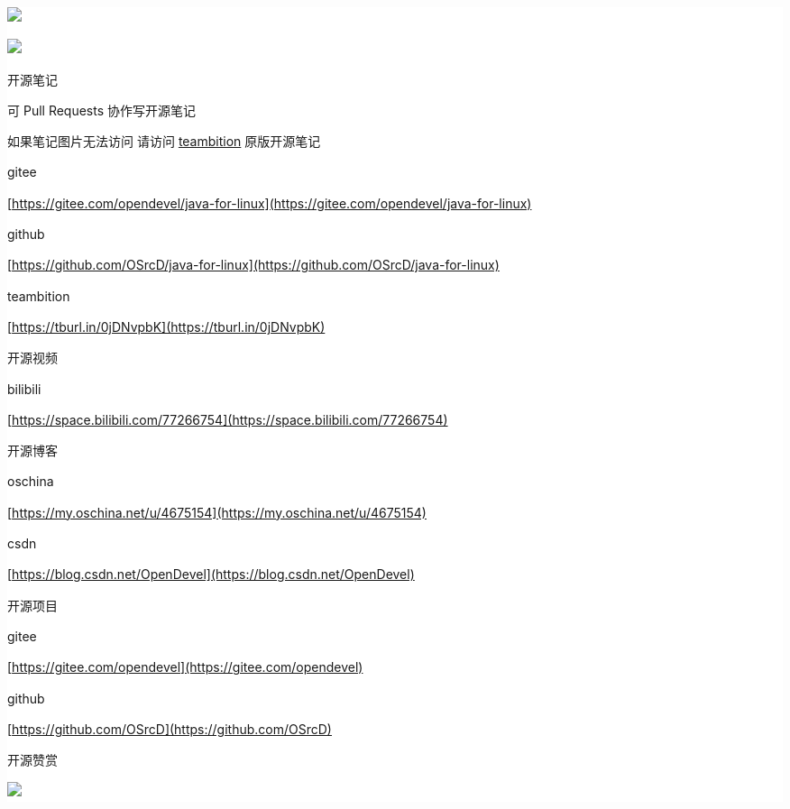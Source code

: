 ![](https://tcs.teambition.net/storage/3122dc0088565a7fc7090c74b2176d5783bc?Signature=eyJhbGciOiJIUzI1NiIsInR5cCI6IkpXVCJ9.eyJBcHBJRCI6IjU5Mzc3MGZmODM5NjMyMDAyZTAzNThmMSIsIl9hcHBJZCI6IjU5Mzc3MGZmODM5NjMyMDAyZTAzNThmMSIsIl9vcmdhbml6YXRpb25JZCI6IjVmNTQ2ZDkyODI1NWU3ZjU1MzkxZmUwOSIsImV4cCI6MTYxMzE5ODQxMiwiaWF0IjoxNjEyNTkzNjEyLCJyZXNvdXJjZSI6Ii9zdG9yYWdlLzMxMjJkYzAwODg1NjVhN2ZjNzA5MGM3NGIyMTc2ZDU3ODNiYyJ9.7Qr04HgPc7gVV9eWJa4enzJtrVjZYsFOnOTZXf1e9tE&download=image.png "")

![](https://tcs.teambition.net/storage/3122c8e27e2353c5048620af4e880073f857?Signature=eyJhbGciOiJIUzI1NiIsInR5cCI6IkpXVCJ9.eyJBcHBJRCI6IjU5Mzc3MGZmODM5NjMyMDAyZTAzNThmMSIsIl9hcHBJZCI6IjU5Mzc3MGZmODM5NjMyMDAyZTAzNThmMSIsIl9vcmdhbml6YXRpb25JZCI6IjVmNTQ2ZDkyODI1NWU3ZjU1MzkxZmUwOSIsImV4cCI6MTYxMzE5ODYzOSwiaWF0IjoxNjEyNTkzODM5LCJyZXNvdXJjZSI6Ii9zdG9yYWdlLzMxMjJjOGUyN2UyMzUzYzUwNDg2MjBhZjRlODgwMDczZjg1NyJ9.bSg-hnd15IIaxSR0DXSKNlfNI5-wkiAz8X49CX4q8A8&download=image.png "")



开源笔记

可 Pull Requests 协作写开源笔记

如果笔记图片无法访问 请访问 [teambition](https://tburl.in/0jDNvpbK) 原版开源笔记

gitee

[https://gitee.com/opendevel/java-for-linux](https://gitee.com/opendevel/java-for-linux)

github

[https://github.com/OSrcD/java-for-linux](https://github.com/OSrcD/java-for-linux)

teambition

[https://tburl.in/0jDNvpbK](https://tburl.in/0jDNvpbK)

开源视频

bilibili

[https://space.bilibili.com/77266754](https://space.bilibili.com/77266754)

开源博客

oschina

[https://my.oschina.net/u/4675154](https://my.oschina.net/u/4675154)

csdn

[https://blog.csdn.net/OpenDevel](https://blog.csdn.net/OpenDevel)

开源项目

gitee

[https://gitee.com/opendevel](https://gitee.com/opendevel)

github

[https://github.com/OSrcD](https://github.com/OSrcD)

开源赞赏

![](https://tcs.teambition.net/storage/3121aed56e96d914e1046f3b498b493ce232?Signature=eyJhbGciOiJIUzI1NiIsInR5cCI6IkpXVCJ9.eyJBcHBJRCI6IjU5Mzc3MGZmODM5NjMyMDAyZTAzNThmMSIsIl9hcHBJZCI6IjU5Mzc3MGZmODM5NjMyMDAyZTAzNThmMSIsIl9vcmdhbml6YXRpb25JZCI6IiIsImV4cCI6MTYxMzE5NTMxNiwiaWF0IjoxNjEyNTkwNTE2LCJyZXNvdXJjZSI6Ii9zdG9yYWdlLzMxMjFhZWQ1NmU5NmQ5MTRlMTA0NmYzYjQ5OGI0OTNjZTIzMiJ9.z8Pgz2F8te8hWSteYAeYWhs3YpDGkQitAVWo8VXMmbU&download=image.png "")

